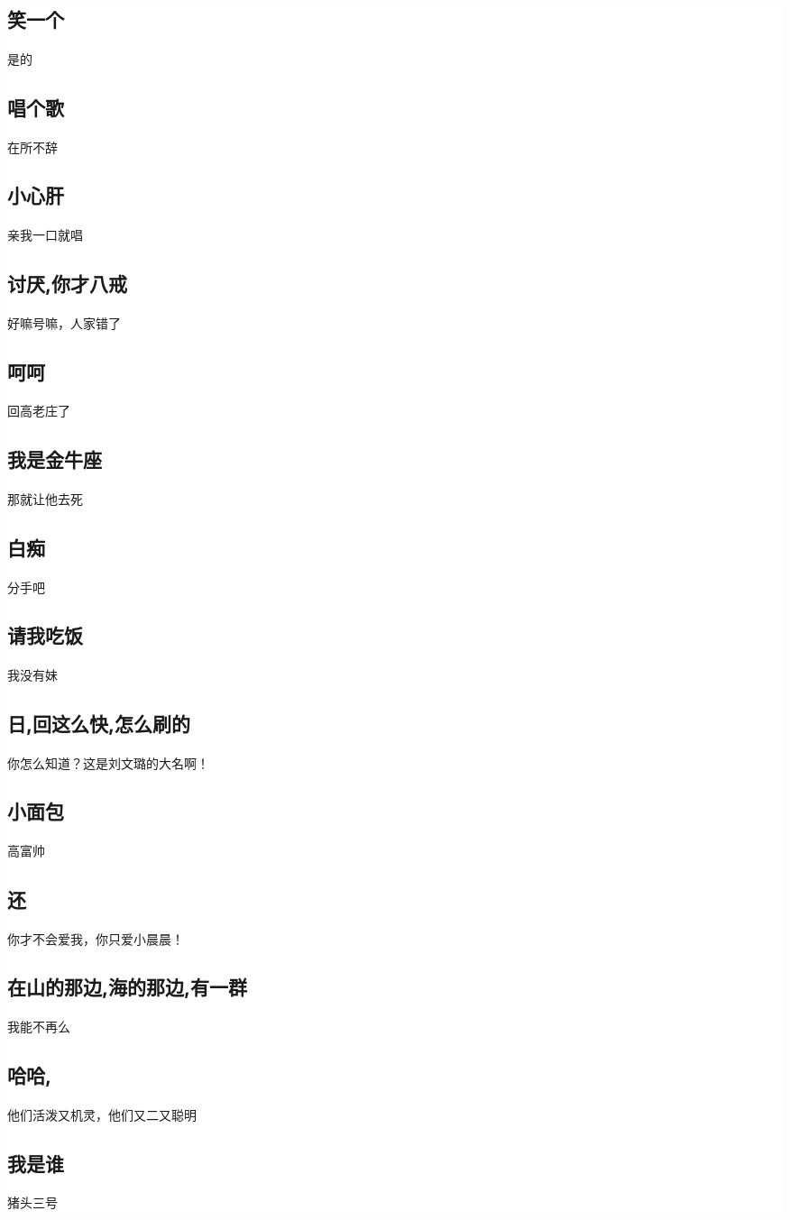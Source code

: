 ## 笑一个
是的

## 唱个歌
在所不辞

## 小心肝
亲我一口就唱

## 讨厌,你才八戒
好嘛号嘛，人家错了

## 呵呵
回高老庄了

## 我是金牛座
那就让他去死

## 白痴
分手吧

## 请我吃饭
我没有妹

## 日,回这么快,怎么刷的
你怎么知道？这是刘文璐的大名啊！

## 小面包
高富帅

## 还
你才不会爱我，你只爱小晨晨！

## 在山的那边,海的那边,有一群
我能不再么

## 哈哈,
他们活泼又机灵，他们又二又聪明

## 我是谁
猪头三号
